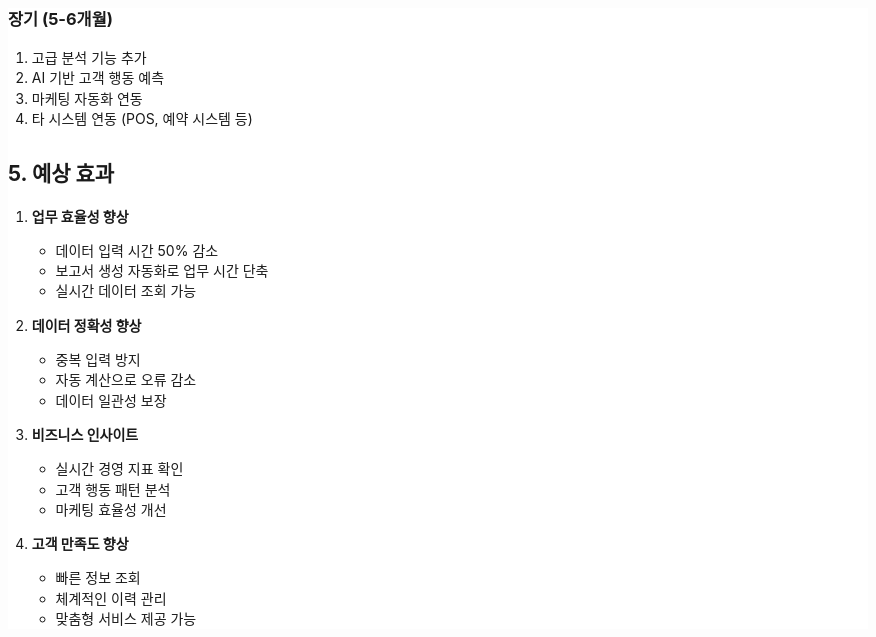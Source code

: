 ### 장기 (5-6개월)
1. 고급 분석 기능 추가
2. AI 기반 고객 행동 예측
3. 마케팅 자동화 연동
4. 타 시스템 연동 (POS, 예약 시스템 등)

## 5. 예상 효과

1. **업무 효율성 향상**
   - 데이터 입력 시간 50% 감소
   - 보고서 생성 자동화로 업무 시간 단축
   - 실시간 데이터 조회 가능

2. **데이터 정확성 향상**
   - 중복 입력 방지
   - 자동 계산으로 오류 감소
   - 데이터 일관성 보장

3. **비즈니스 인사이트**
   - 실시간 경영 지표 확인
   - 고객 행동 패턴 분석
   - 마케팅 효율성 개선

4. **고객 만족도 향상**
   - 빠른 정보 조회
   - 체계적인 이력 관리
   - 맞춤형 서비스 제공 가능